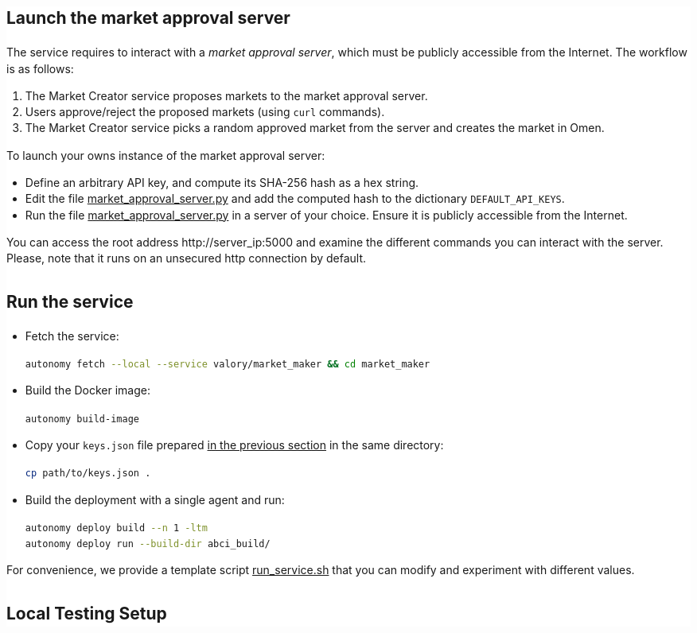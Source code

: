 ## Launch the market approval server

The service requires to interact with a *market approval server*, which must be publicly accessible from the Internet. The workflow is as follows:

1. The Market Creator service proposes markets to the market approval server.
2. Users approve/reject the proposed markets (using `curl` commands).
3. The Market Creator service picks a random approved market from the server and creates the market in Omen.

To launch your owns instance of the market approval server:

- Define an arbitrary API key, and compute its SHA-256 hash as a hex string.
- Edit the file [market_approval_server.py](https://github.com/valory-xyz/market-creator/blob/main/market_approval_server/market_approval_server.py) and add the computed hash to the dictionary `DEFAULT_API_KEYS`.
- Run the file [market_approval_server.py](https://github.com/valory-xyz/market-creator/blob/main/market_approval_server/market_approval_server.py) in a server of your choice. Ensure it is publicly accessible from the Internet.

You can access the root address http://server_ip:5000 and examine the different commands you can interact with the server. Please, note that it runs on an unsecured http connection by default.

## Run the service

- Fetch the service:

    ```bash
    autonomy fetch --local --service valory/market_maker && cd market_maker
    ```

- Build the Docker image:

    ```bash
    autonomy build-image
    ```

- Copy your `keys.json` file prepared [in the previous section](#prepare-the-keys-and-the-safe) in the same directory:

    ```bash
    cp path/to/keys.json .
    ```

- Build the deployment with a single agent and run:

    ```bash
    autonomy deploy build --n 1 -ltm
    autonomy deploy run --build-dir abci_build/
    ```

For convenience, we provide a template script [run_service.sh](https://github.com/valory-xyz/market-creator/blob/main/run_service.sh) that you can modify and experiment with different values.

## Local Testing Setup
